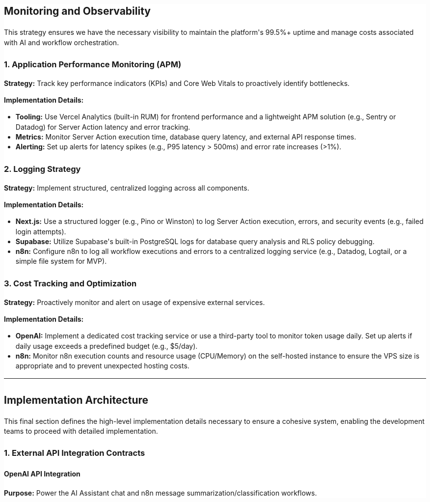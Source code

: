 
## Monitoring and Observability

This strategy ensures we have the necessary visibility to maintain the platform's 99.5%+ uptime and manage costs associated with AI and workflow orchestration.

### 1. Application Performance Monitoring (APM)

**Strategy:** Track key performance indicators (KPIs) and Core Web Vitals to proactively identify bottlenecks.

**Implementation Details:**
- **Tooling:** Use Vercel Analytics (built-in RUM) for frontend performance and a lightweight APM solution (e.g., Sentry or Datadog) for Server Action latency and error tracking.
- **Metrics:** Monitor Server Action execution time, database query latency, and external API response times.
- **Alerting:** Set up alerts for latency spikes (e.g., P95 latency > 500ms) and error rate increases (>1%).

### 2. Logging Strategy

**Strategy:** Implement structured, centralized logging across all components.

**Implementation Details:**
- **Next.js:** Use a structured logger (e.g., Pino or Winston) to log Server Action execution, errors, and security events (e.g., failed login attempts).
- **Supabase:** Utilize Supabase's built-in PostgreSQL logs for database query analysis and RLS policy debugging.
- **n8n:** Configure n8n to log all workflow executions and errors to a centralized logging service (e.g., Datadog, Logtail, or a simple file system for MVP).

### 3. Cost Tracking and Optimization

**Strategy:** Proactively monitor and alert on usage of expensive external services.

**Implementation Details:**
- **OpenAI:** Implement a dedicated cost tracking service or use a third-party tool to monitor token usage daily. Set up alerts if daily usage exceeds a predefined budget (e.g., $5/day).
- **n8n:** Monitor n8n execution counts and resource usage (CPU/Memory) on the self-hosted instance to ensure the VPS size is appropriate and to prevent unexpected hosting costs.

---

## Implementation Architecture

This final section defines the high-level implementation details necessary to ensure a cohesive system, enabling the development teams to proceed with detailed implementation.

### 1. External API Integration Contracts

#### OpenAI API Integration

**Purpose:** Power the AI Assistant chat and n8n message summarization/classification workflows.
